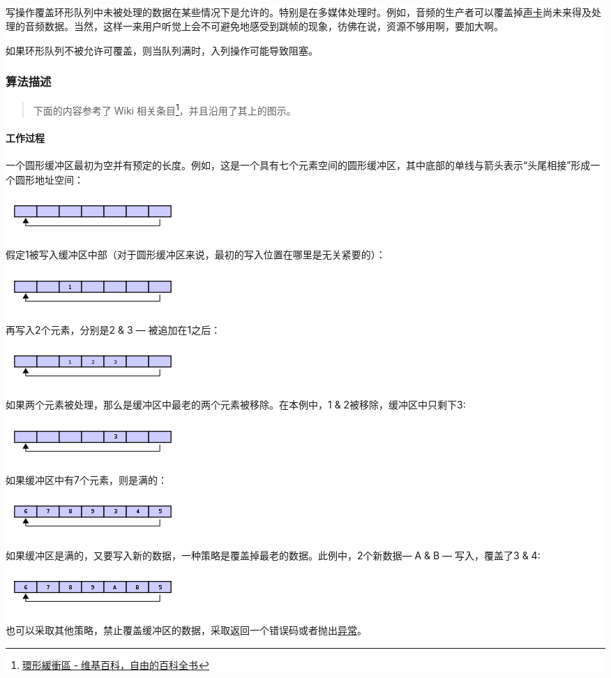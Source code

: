 写操作覆盖环形队列中未被处理的数据在某些情况下是允许的。特别是在多媒体处理时。例如，音频的生产者可以覆盖掉[声卡](https://zh.wikipedia.org/wiki/声卡)尚未来得及处理的音频数据。当然，这样一来用户听觉上会不可避免地感受到跳帧的现象，彷佛在说，资源不够用啊，要加大啊。

如果环形队列不被允许可覆盖，则当队列满时，入列操作可能导致阻塞。



### 算法描述

> 下面的内容参考了 Wiki 相关条目[^1]，并且沿用了其上的图示。

#### 工作过程

一个圆形缓冲区最初为空并有预定的长度。例如，这是一个具有七个元素空间的圆形缓冲区，其中底部的单线与箭头表示“头尾相接”形成一个圆形地址空间：

[![Circular buffer - empty.svg](01.intro.assets/250px-Circular_buffer_-_empty.svg.png)](https://zh.wikipedia.org/wiki/File:Circular_buffer_-_empty.svg)

假定1被写入缓冲区中部（对于圆形缓冲区来说，最初的写入位置在哪里是无关紧要的）：

[![Circular buffer - XX1XXXX.svg](01.intro.assets/250px-Circular_buffer_-_XX1XXXX.svg.png)](https://zh.wikipedia.org/wiki/File:Circular_buffer_-_XX1XXXX.svg)

再写入2个元素，分别是2 & 3 — 被追加在1之后：

[![Circular buffer - XX123XX.svg](01.intro.assets/250px-Circular_buffer_-_XX123XX.svg.png)](https://zh.wikipedia.org/wiki/File:Circular_buffer_-_XX123XX.svg)

如果两个元素被处理，那么是缓冲区中最老的两个元素被移除。在本例中，1 & 2被移除，缓冲区中只剩下3:

[![Circular buffer - XXXX3XX.svg](01.intro.assets/250px-Circular_buffer_-_XXXX3XX.svg.png)](https://zh.wikipedia.org/wiki/File:Circular_buffer_-_XXXX3XX.svg)

如果缓冲区中有7个元素，则是满的：

[![Circular buffer - 6789345.svg](01.intro.assets/250px-Circular_buffer_-_6789345.svg.png)](https://zh.wikipedia.org/wiki/File:Circular_buffer_-_6789345.svg)

如果缓冲区是满的，又要写入新的数据，一种策略是覆盖掉最老的数据。此例中，2个新数据— A & B — 写入，覆盖了3 & 4:

[![Circular buffer - 6789AB5.svg](01.intro.assets/250px-Circular_buffer_-_6789AB5.svg.png)](https://zh.wikipedia.org/wiki/File:Circular_buffer_-_6789AB5.svg)

也可以采取其他策略，禁止覆盖缓冲区的数据，采取返回一个错误码或者抛出[异常](https://zh.wikipedia.org/wiki/异常处理)。


[^1]: [環形緩衝區 - 维基百科，自由的百科全书](https://zh.wikipedia.org/wiki/%E7%92%B0%E5%BD%A2%E7%B7%A9%E8%A1%9D%E5%8D%80)